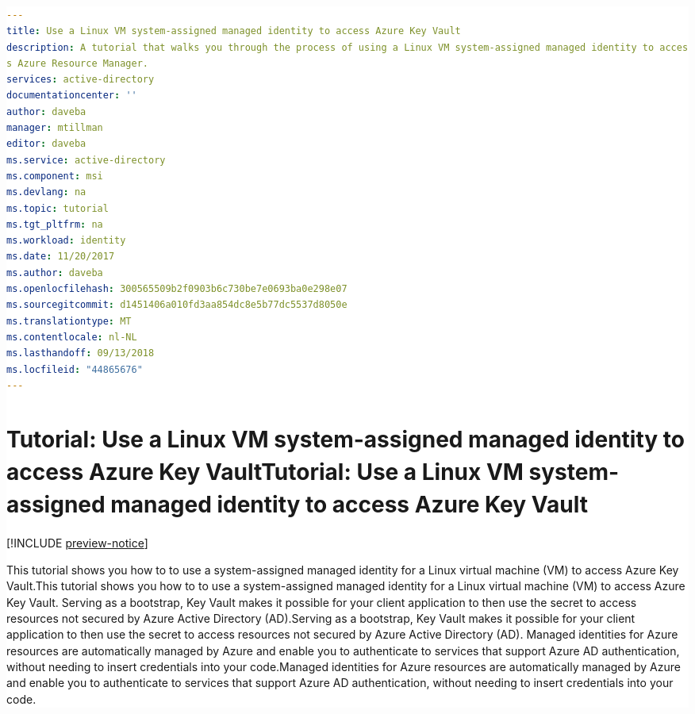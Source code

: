 ```yaml
---
title: Use a Linux VM system-assigned managed identity to access Azure Key Vault
description: A tutorial that walks you through the process of using a Linux VM system-assigned managed identity to access Azure Resource Manager.
services: active-directory
documentationcenter: ''
author: daveba
manager: mtillman
editor: daveba
ms.service: active-directory
ms.component: msi
ms.devlang: na
ms.topic: tutorial
ms.tgt_pltfrm: na
ms.workload: identity
ms.date: 11/20/2017
ms.author: daveba
ms.openlocfilehash: 300565509b2f0903b6c730be7e0693ba0e298e07
ms.sourcegitcommit: d1451406a010fd3aa854dc8e5b77dc5537d8050e
ms.translationtype: MT
ms.contentlocale: nl-NL
ms.lasthandoff: 09/13/2018
ms.locfileid: "44865676"
---
```

# <a name="tutorial-use-a-linux-vm-system-assigned-managed-identity-to-access-azure-key-vault"></a><span data-ttu-id="30915-103">Tutorial: Use a Linux VM system-assigned managed identity to access Azure Key Vault</span><span class="sxs-lookup"><span data-stu-id="30915-103">Tutorial: Use a Linux VM system-assigned managed identity to access Azure Key Vault</span></span> 

[!INCLUDE [preview-notice](../../../includes/active-directory-msi-preview-notice.md)]

<span data-ttu-id="30915-104">This tutorial shows you how to to use a system-assigned managed identity for a Linux virtual machine (VM) to access Azure Key Vault.</span><span class="sxs-lookup"><span data-stu-id="30915-104">This tutorial shows you how to to use a system-assigned managed identity for a Linux virtual machine (VM) to access Azure Key Vault.</span></span> <span data-ttu-id="30915-105">Serving as a bootstrap, Key Vault makes it possible for your client application to then use the secret to access resources not secured by Azure Active Directory (AD).</span><span class="sxs-lookup"><span data-stu-id="30915-105">Serving as a bootstrap, Key Vault makes it possible for your client application to then use the secret to access resources not secured by Azure Active Directory (AD).</span></span> <span data-ttu-id="30915-106">Managed identities for Azure resources are automatically managed by Azure and enable you to authenticate to services that support Azure AD authentication, without needing to insert credentials into your code.</span><span class="sxs-lookup"><span data-stu-id="30915-106">Managed identities for Azure resources are automatically managed by Azure and enable you to authenticate to services that support Azure AD authentication, without needing to insert credentials into your code.</span></span> 

